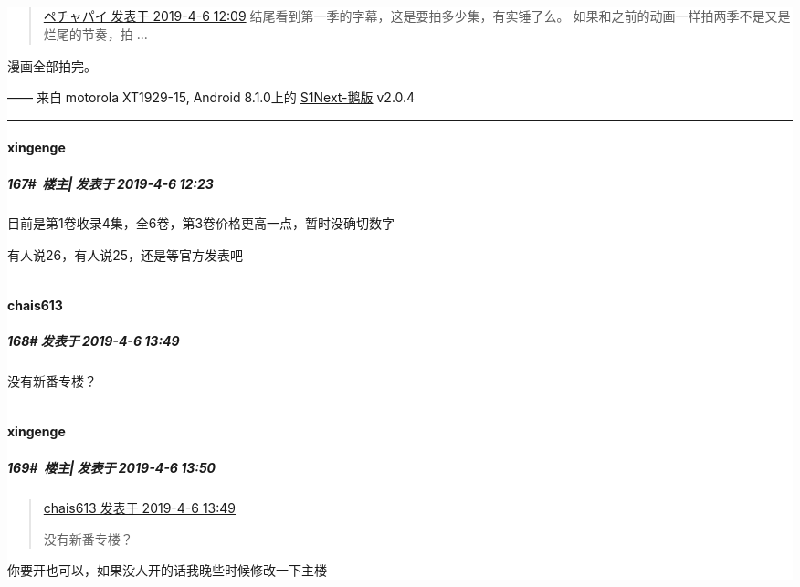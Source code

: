 
<blockquote><a href="httphttps://bbs.saraba1st.com/2b/forum.php?mod=redirect&amp;goto=findpost&amp;pid=43190936&amp;ptid=1790146" target="_blank">ペチャパイ 发表于 2019-4-6 12:09</a>
结尾看到第一季的字幕，这是要拍多少集，有实锤了么。
如果和之前的动画一样拍两季不是又是烂尾的节奏，拍 ...</blockquote>
漫画全部拍完。

—— 来自 motorola XT1929-15, Android 8.1.0上的 [S1Next-鹅版](https://github.com/ykrank/S1-Next/releases) v2.0.4







-----

####  xingenge  
##### 167#         楼主| 发表于 2019-4-6 12:23




目前是第1卷收录4集，全6卷，第3卷价格更高一点，暂时没确切数字

有人说26，有人说25，还是等官方发表吧







-----

####  chais613  
##### 168#       发表于 2019-4-6 13:49




没有新番专楼？







-----

####  xingenge  
##### 169#         楼主| 发表于 2019-4-6 13:50



<blockquote><a href="httphttps://bbs.saraba1st.com/2b/forum.php?mod=redirect&amp;goto=findpost&amp;pid=43191986&amp;ptid=1790146" target="_blank">chais613 发表于 2019-4-6 13:49</a>

没有新番专楼？</blockquote>
你要开也可以，如果没人开的话我晚些时候修改一下主楼






